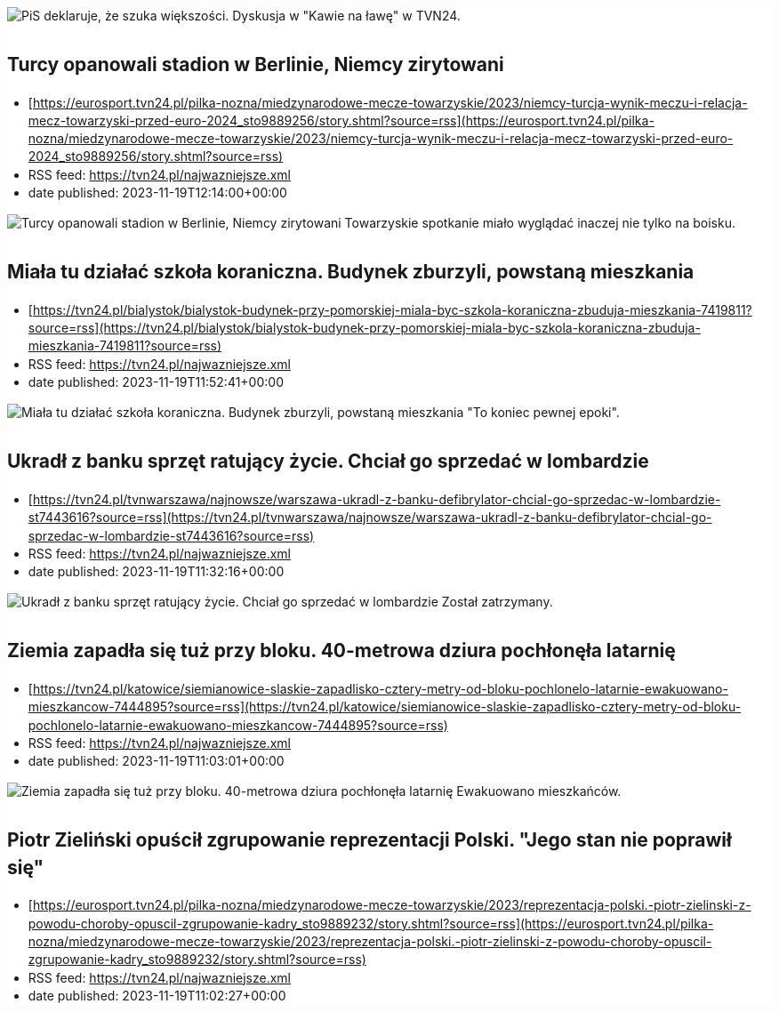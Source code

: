 <img alt="PiS deklaruje, że szuka większości. " src="https://tvn24.pl/najnowsze/cdn-zdjecie-2o7cws-19-1045-kawa-cl-0012-7444863/alternates/LANDSCAPE_1280" />
    Dyskusja w "Kawie na ławę" w TVN24.

## Turcy opanowali stadion w Berlinie, Niemcy zirytowani
 - [https://eurosport.tvn24.pl/pilka-nozna/miedzynarodowe-mecze-towarzyskie/2023/niemcy-turcja-wynik-meczu-i-relacja-mecz-towarzyski-przed-euro-2024_sto9889256/story.shtml?source=rss](https://eurosport.tvn24.pl/pilka-nozna/miedzynarodowe-mecze-towarzyskie/2023/niemcy-turcja-wynik-meczu-i-relacja-mecz-towarzyski-przed-euro-2024_sto9889256/story.shtml?source=rss)
 - RSS feed: https://tvn24.pl/najwazniejsze.xml
 - date published: 2023-11-19T12:14:00+00:00

<img alt="Turcy opanowali stadion w Berlinie, Niemcy zirytowani" src="https://tvn24.pl/najnowsze/cdn-zdjecie-nfd77t-turcy-pokonali-niemcow-7445092/alternates/LANDSCAPE_1280" />
    Towarzyskie spotkanie miało wyglądać inaczej nie tylko na boisku.

## Miała tu działać szkoła koraniczna. Budynek zburzyli, powstaną mieszkania
 - [https://tvn24.pl/bialystok/bialystok-budynek-przy-pomorskiej-miala-byc-szkola-koraniczna-zbuduja-mieszkania-7419811?source=rss](https://tvn24.pl/bialystok/bialystok-budynek-przy-pomorskiej-miala-byc-szkola-koraniczna-zbuduja-mieszkania-7419811?source=rss)
 - RSS feed: https://tvn24.pl/najwazniejsze.xml
 - date published: 2023-11-19T11:52:41+00:00

<img alt="Miała tu działać szkoła koraniczna. Budynek zburzyli, powstaną mieszkania" src="https://tvn24.pl/najnowsze/cdn-zdjecie-buensy-tak-wygladal-budynek-niedoszlej-szkoly-koranicznej-7419836/alternates/LANDSCAPE_1280" />
    "To koniec pewnej epoki".

## Ukradł z banku sprzęt ratujący życie. Chciał go sprzedać w lombardzie
 - [https://tvn24.pl/tvnwarszawa/najnowsze/warszawa-ukradl-z-banku-defibrylator-chcial-go-sprzedac-w-lombardzie-st7443616?source=rss](https://tvn24.pl/tvnwarszawa/najnowsze/warszawa-ukradl-z-banku-defibrylator-chcial-go-sprzedac-w-lombardzie-st7443616?source=rss)
 - RSS feed: https://tvn24.pl/najwazniejsze.xml
 - date published: 2023-11-19T11:32:16+00:00

<img alt="Ukradł z banku sprzęt ratujący życie. Chciał go sprzedać w lombardzie " src="https://tvn24.pl/tvnwarszawa/najnowsze/cdn-zdjecie-ovk71v-policjanci-zatrzymali-podejrzanego-na-dworcu-kolejowym-7443623/alternates/LANDSCAPE_1280" />
    Został zatrzymany.

## Ziemia zapadła się tuż przy bloku. 40-metrowa dziura pochłonęła latarnię
 - [https://tvn24.pl/katowice/siemianowice-slaskie-zapadlisko-cztery-metry-od-bloku-pochlonelo-latarnie-ewakuowano-mieszkancow-7444895?source=rss](https://tvn24.pl/katowice/siemianowice-slaskie-zapadlisko-cztery-metry-od-bloku-pochlonelo-latarnie-ewakuowano-mieszkancow-7444895?source=rss)
 - RSS feed: https://tvn24.pl/najwazniejsze.xml
 - date published: 2023-11-19T11:03:01+00:00

<img alt="Ziemia zapadła się tuż przy bloku. 40-metrowa dziura pochłonęła latarnię" src="https://tvn24.pl/najnowsze/cdn-zdjecie-2x8hcx-zapadlisko-na-ulicy-lesnej-w-siemianowicach-slaskich-7444891/alternates/LANDSCAPE_1280" />
    Ewakuowano mieszkańców.

## Piotr Zieliński opuścił zgrupowanie reprezentacji Polski. "Jego stan nie poprawił się"
 - [https://eurosport.tvn24.pl/pilka-nozna/miedzynarodowe-mecze-towarzyskie/2023/reprezentacja-polski.-piotr-zielinski-z-powodu-choroby-opuscil-zgrupowanie-kadry_sto9889232/story.shtml?source=rss](https://eurosport.tvn24.pl/pilka-nozna/miedzynarodowe-mecze-towarzyskie/2023/reprezentacja-polski.-piotr-zielinski-z-powodu-choroby-opuscil-zgrupowanie-kadry_sto9889232/story.shtml?source=rss)
 - RSS feed: https://tvn24.pl/najwazniejsze.xml
 - date published: 2023-11-19T11:02:27+00:00
